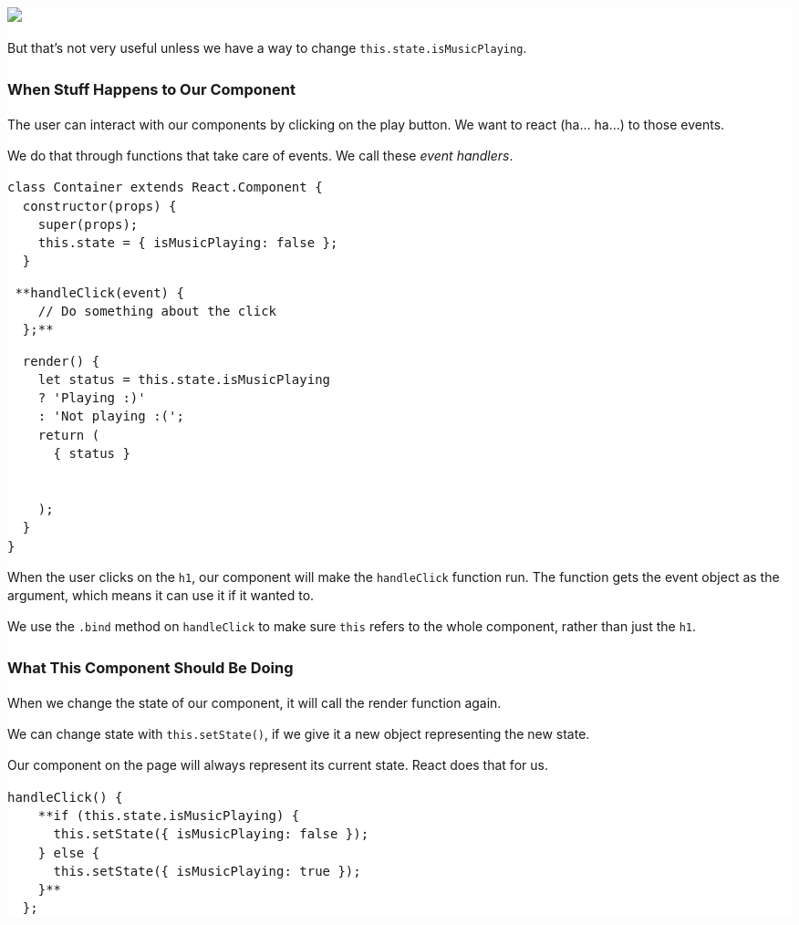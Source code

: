 

![](https://cdn-images-1.medium.com/max/1600/1*eKhrsYzeEH-eoJbDtrVNpA.png)



But that’s not very useful unless we have a way to change `this.state.isMusicPlaying`.

### When Stuff Happens to Our Component

The user can interact with our components by clicking on the play button. We want to react (ha… ha…) to those events.

We do that through functions that take care of events. We call these _event handlers_.

<pre name="09d0" id="09d0" class="graf graf--pre graf-after--p">class Container extends React.Component {  
  constructor(props) {  
    super(props);  
    this.state = { isMusicPlaying: false };  
  }</pre>

<pre name="03bb" id="03bb" class="graf graf--pre graf-after--pre"> **handleClick(event) {  
    // Do something about the click  
  };**</pre>

<pre name="ccbf" id="ccbf" class="graf graf--pre graf-after--pre">  render() {  
    let status = this.state.isMusicPlaying   
    ? 'Playing :)'   
    : 'Not playing :(';  
    return (  
      { status }</h1>  
        <PlayButton />  
        
    );  
  }  
}</pre>

When the user clicks on the `h1`, our component will make the `handleClick` function run. The function gets the event object as the argument, which means it can use it if it wanted to.

We use the `.bind` method on `handleClick` to make sure `this` refers to the whole component, rather than just the `h1`.

### What This Component Should Be Doing

When we change the state of our component, it will call the render function again.

We can change state with `this.setState()`, if we give it a new object representing the new state.

Our component on the page will always represent its current state. React does that for us.

<pre name="23e1" id="23e1" class="graf graf--pre graf-after--p">handleClick() {  
    **if (this.state.isMusicPlaying) {  
      this.setState({ isMusicPlaying: false });  
    } else {  
      this.setState({ isMusicPlaying: true });  
    }**  
  };</pre>
